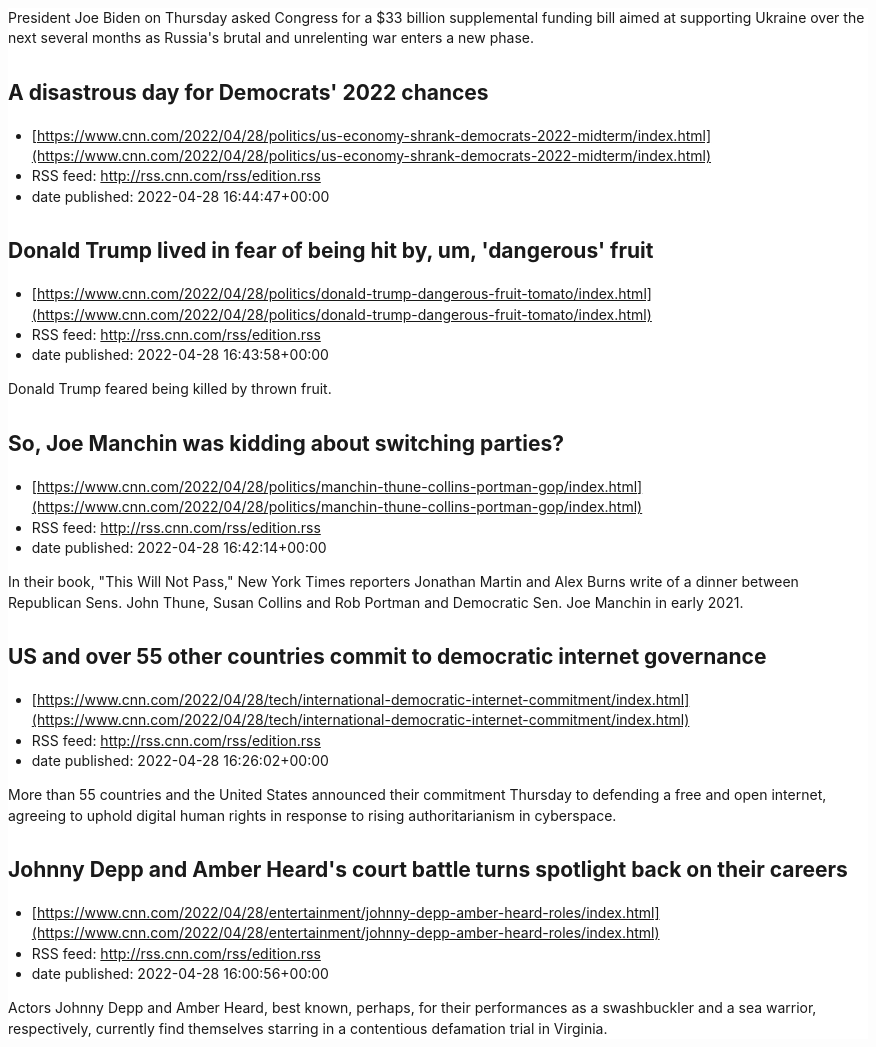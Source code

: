 President Joe Biden on Thursday asked Congress for a $33 billion supplemental funding bill aimed at supporting Ukraine over the next several months as Russia's brutal and unrelenting war enters a new phase.

## A disastrous day for Democrats' 2022 chances
 - [https://www.cnn.com/2022/04/28/politics/us-economy-shrank-democrats-2022-midterm/index.html](https://www.cnn.com/2022/04/28/politics/us-economy-shrank-democrats-2022-midterm/index.html)
 - RSS feed: http://rss.cnn.com/rss/edition.rss
 - date published: 2022-04-28 16:44:47+00:00



## Donald Trump lived in fear of being hit by, um, 'dangerous' fruit
 - [https://www.cnn.com/2022/04/28/politics/donald-trump-dangerous-fruit-tomato/index.html](https://www.cnn.com/2022/04/28/politics/donald-trump-dangerous-fruit-tomato/index.html)
 - RSS feed: http://rss.cnn.com/rss/edition.rss
 - date published: 2022-04-28 16:43:58+00:00

Donald Trump feared being killed by thrown fruit.

## So, Joe Manchin was kidding about switching parties?
 - [https://www.cnn.com/2022/04/28/politics/manchin-thune-collins-portman-gop/index.html](https://www.cnn.com/2022/04/28/politics/manchin-thune-collins-portman-gop/index.html)
 - RSS feed: http://rss.cnn.com/rss/edition.rss
 - date published: 2022-04-28 16:42:14+00:00

In their book, "This Will Not Pass," New York Times reporters Jonathan Martin and Alex Burns write of a dinner between Republican Sens. John Thune, Susan Collins and Rob Portman and Democratic Sen. Joe Manchin in early 2021.

## US and over 55 other countries commit to democratic internet governance
 - [https://www.cnn.com/2022/04/28/tech/international-democratic-internet-commitment/index.html](https://www.cnn.com/2022/04/28/tech/international-democratic-internet-commitment/index.html)
 - RSS feed: http://rss.cnn.com/rss/edition.rss
 - date published: 2022-04-28 16:26:02+00:00

More than 55 countries and the United States announced their commitment Thursday to defending a free and open internet, agreeing to uphold digital human rights in response to rising authoritarianism in cyberspace.

## Johnny Depp and Amber Heard's court battle turns spotlight back on their careers
 - [https://www.cnn.com/2022/04/28/entertainment/johnny-depp-amber-heard-roles/index.html](https://www.cnn.com/2022/04/28/entertainment/johnny-depp-amber-heard-roles/index.html)
 - RSS feed: http://rss.cnn.com/rss/edition.rss
 - date published: 2022-04-28 16:00:56+00:00

Actors Johnny Depp and Amber Heard, best known, perhaps, for their performances as a swashbuckler and a sea warrior, respectively, currently find themselves starring in a contentious defamation trial in Virginia.
